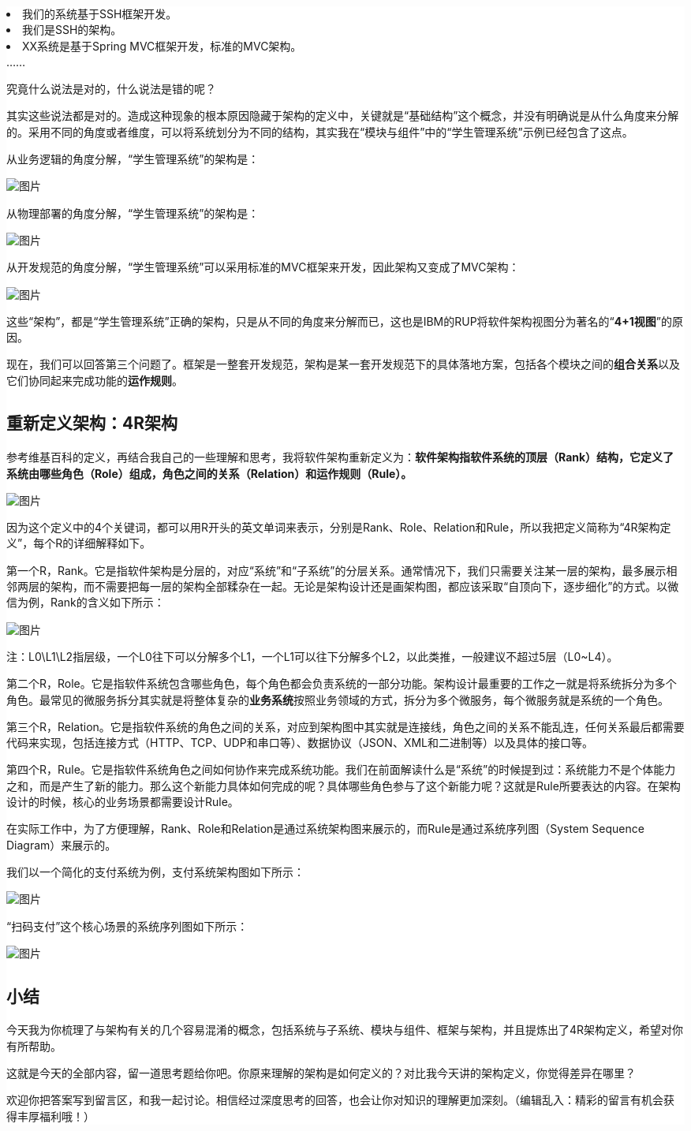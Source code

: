 <li>我们的系统基于SSH框架开发。</li>
<li>我们是SSH的架构。</li>
<li>XX系统是基于Spring MVC框架开发，标准的MVC架构。<br>
……</li>
</ul><p>究竟什么说法是对的，什么说法是错的呢？</p><p>其实这些说法都是对的。造成这种现象的根本原因隐藏于架构的定义中，关键就是“基础结构”这个概念，并没有明确说是从什么角度来分解的。采用不同的角度或者维度，可以将系统划分为不同的结构，其实我在“模块与组件”中的“学生管理系统”示例已经包含了这点。</p><p>从业务逻辑的角度分解，“学生管理系统”的架构是：</p><p><img src="https://static001.geekbang.org/resource/image/af/a8/af3f5d6afe79d8c37b727606f749a1a8.jpg?wh=1920x422" alt="图片"></p><p>从物理部署的角度分解，“学生管理系统”的架构是：</p><p><img src="https://static001.geekbang.org/resource/image/28/69/28ca0b7912ea0dda4a9fd4ceec75bf69.jpg?wh=1920x941" alt="图片"></p><p>从开发规范的角度分解，“学生管理系统”可以采用标准的MVC框架来开发，因此架构又变成了MVC架构：</p><p><img src="https://static001.geekbang.org/resource/image/3e/1d/3e5f788e9dceb7f2cd9eb79d0d92fd1d.jpg?wh=1920x717" alt="图片"></p><p>这些“架构”，都是“学生管理系统”正确的架构，只是从不同的角度来分解而已，这也是IBM的RUP将软件架构视图分为著名的“<strong>4+1视图</strong>”的原因。</p><p>现在，我们可以回答第三个问题了。框架是一整套开发规范，架构是某一套开发规范下的具体落地方案，包括各个模块之间的<strong>组合关系</strong>以及它们协同起来完成功能的<strong>运作规则</strong>。</p><h2>重新定义架构：4R架构</h2><p>参考维基百科的定义，再结合我自己的一些理解和思考，我将软件架构重新定义为：<strong>软件架构指软件系统的顶层（Rank）结构，它定义了系统由哪些角色（Role）组成，角色之间的关系（Relation）和运作规则（Rule）。</strong></p><p><img src="https://static001.geekbang.org/resource/image/67/c1/670a502889683719f63846762a710ec1.jpg?wh=1920x466" alt="图片"></p><p>因为这个定义中的4个关键词，都可以用R开头的英文单词来表示，分别是Rank、Role、Relation和Rule，所以我把定义简称为“4R架构定义”，每个R的详细解释如下。</p><p>第一个R，Rank。它是指软件架构是分层的，对应“系统”和“子系统”的分层关系。通常情况下，我们只需要关注某一层的架构，最多展示相邻两层的架构，而不需要把每一层的架构全部糅杂在一起。无论是架构设计还是画架构图，都应该采取“自顶向下，逐步细化”的方式。以微信为例，Rank的含义如下所示：</p><p><img src="https://static001.geekbang.org/resource/image/45/b1/452ce48209b1e9ea77484e68dbb8f0b1.jpg?wh=1920x931" alt="图片"></p><p>注：L0\L1\L2指层级，一个L0往下可以分解多个L1，一个L1可以往下分解多个L2，以此类推，一般建议不超过5层（L0~L4）。</p><p>第二个R，Role。它是指软件系统包含哪些角色，每个角色都会负责系统的一部分功能。架构设计最重要的工作之一就是将系统拆分为多个角色。最常见的微服务拆分其实就是将整体复杂的<strong>业务系统</strong>按照业务领域的方式，拆分为多个微服务，每个微服务就是系统的一个角色。</p><p>第三个R，Relation。它是指软件系统的角色之间的关系，对应到架构图中其实就是连接线，角色之间的关系不能乱连，任何关系最后都需要代码来实现，包括连接方式（HTTP、TCP、UDP和串口等）、数据协议（JSON、XML和二进制等）以及具体的接口等。</p><p>第四个R，Rule。它是指软件系统角色之间如何协作来完成系统功能。我们在前面解读什么是“系统”的时候提到过：系统能力不是个体能力之和，而是产生了新的能力。那么这个新能力具体如何完成的呢？具体哪些角色参与了这个新能力呢？这就是Rule所要表达的内容。在架构设计的时候，核心的业务场景都需要设计Rule。</p><p>在实际工作中，为了方便理解，Rank、Role和Relation是通过系统架构图来展示的，而Rule是通过系统序列图（System Sequence Diagram）来展示的。</p><p>我们以一个简化的支付系统为例，支付系统架构图如下所示：</p><p><img src="https://static001.geekbang.org/resource/image/95/fc/952cdceaa1bd5ed9f5fb039733dabafc.jpg?wh=1920x1002" alt="图片"></p><p>“扫码支付”这个核心场景的系统序列图如下所示：</p><p><img src="https://static001.geekbang.org/resource/image/0e/ea/0e7a35a01b62e5590566c09eff6b19ea.jpg?wh=1920x1080" alt="图片"></p><h2>小结</h2><p>今天我为你梳理了与架构有关的几个容易混淆的概念，包括系统与子系统、模块与组件、框架与架构，并且提炼出了4R架构定义，希望对你有所帮助。</p><p>这就是今天的全部内容，留一道思考题给你吧。你原来理解的架构是如何定义的？对比我今天讲的架构定义，你觉得差异在哪里？</p><p>欢迎你把答案写到留言区，和我一起讨论。相信经过深度思考的回答，也会让你对知识的理解更加深刻。（编辑乱入：精彩的留言有机会获得丰厚福利哦！）</p>